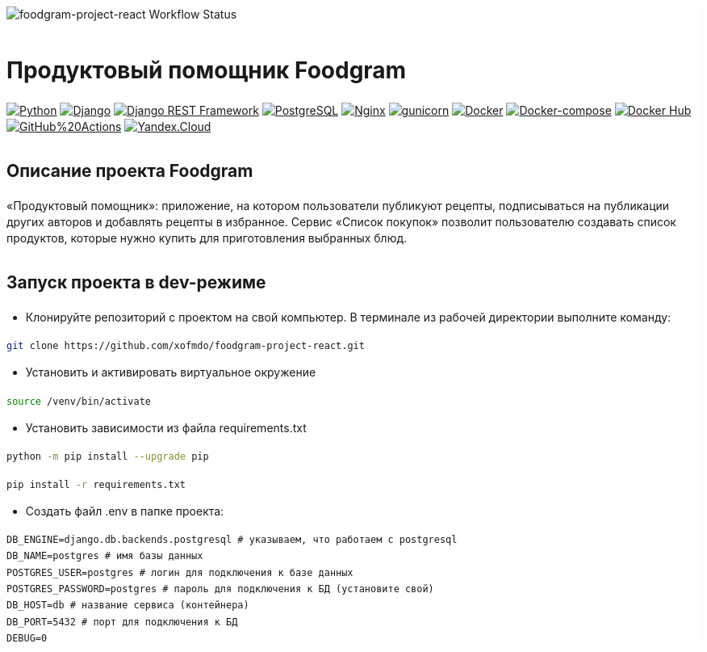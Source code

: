 ![foodgram-project-react Workflow Status](https://github.com/xofmdo/foodgram-project-react/actions/workflows/main.yml/badge.svg)
# Продуктовый помощник Foodgram 


[![Python](https://img.shields.io/badge/-Python-464646?style=flat&logo=Python&logoColor=56C0C0&color=008080)](https://www.python.org/)
[![Django](https://img.shields.io/badge/-Django-464646?style=flat&logo=Django&logoColor=56C0C0&color=008080)](https://www.djangoproject.com/)
[![Django REST Framework](https://img.shields.io/badge/-Django%20REST%20Framework-464646?style=flat&logo=Django%20REST%20Framework&logoColor=56C0C0&color=008080)](https://www.django-rest-framework.org/)
[![PostgreSQL](https://img.shields.io/badge/-PostgreSQL-464646?style=flat&logo=PostgreSQL&logoColor=56C0C0&color=008080)](https://www.postgresql.org/)
[![Nginx](https://img.shields.io/badge/-NGINX-464646?style=flat&logo=NGINX&logoColor=56C0C0&color=008080)](https://nginx.org/ru/)
[![gunicorn](https://img.shields.io/badge/-gunicorn-464646?style=flat&logo=gunicorn&logoColor=56C0C0&color=008080)](https://gunicorn.org/)
[![Docker](https://img.shields.io/badge/-Docker-464646?style=flat&logo=Docker&logoColor=56C0C0&color=008080)](https://www.docker.com/)
[![Docker-compose](https://img.shields.io/badge/-Docker%20compose-464646?style=flat&logo=Docker&logoColor=56C0C0&color=008080)](https://www.docker.com/)
[![Docker Hub](https://img.shields.io/badge/-Docker%20Hub-464646?style=flat&logo=Docker&logoColor=56C0C0&color=008080)](https://www.docker.com/products/docker-hub)
[![GitHub%20Actions](https://img.shields.io/badge/-GitHub%20Actions-464646?style=flat&logo=GitHub%20actions&logoColor=56C0C0&color=008080)](https://github.com/features/actions)
[![Yandex.Cloud](https://img.shields.io/badge/-Yandex.Cloud-464646?style=flat&logo=Yandex.Cloud&logoColor=56C0C0&color=008080)](https://cloud.yandex.ru/)

## Описание проекта Foodgram
«Продуктовый помощник»: приложение, на котором пользователи публикуют рецепты, 
подписываться на публикации других авторов и добавлять рецепты в избранное. 
Сервис «Список покупок» позволит пользователю создавать список продуктов, 
которые нужно купить для приготовления выбранных блюд. 

## Запуск проекта в dev-режиме

- Клонируйте репозиторий с проектом на свой компьютер. В терминале из рабочей директории выполните команду:
```bash
git clone https://github.com/xofmdo/foodgram-project-react.git
```

- Установить и активировать виртуальное окружение

```bash
source /venv/bin/activate
```

- Установить зависимости из файла requirements.txt

```bash
python -m pip install --upgrade pip
```
```bash
pip install -r requirements.txt
```
- Создать файл .env в папке проекта:
```.env
DB_ENGINE=django.db.backends.postgresql # указываем, что работаем с postgresql
DB_NAME=postgres # имя базы данных
POSTGRES_USER=postgres # логин для подключения к базе данных
POSTGRES_PASSWORD=postgres # пароль для подключения к БД (установите свой)
DB_HOST=db # название сервиса (контейнера)
DB_PORT=5432 # порт для подключения к БД
DEBUG=0
```